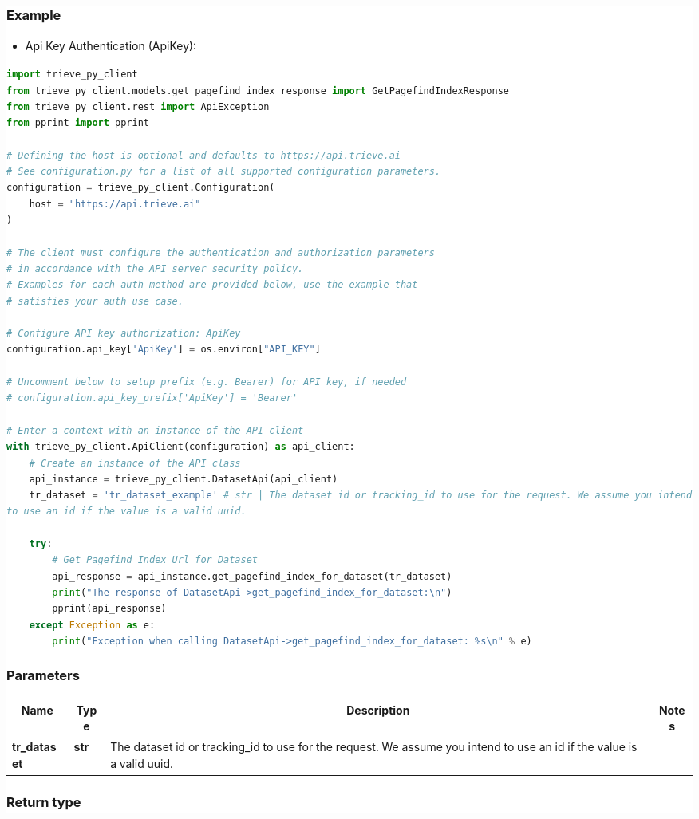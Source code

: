 ### Example

* Api Key Authentication (ApiKey):

```python
import trieve_py_client
from trieve_py_client.models.get_pagefind_index_response import GetPagefindIndexResponse
from trieve_py_client.rest import ApiException
from pprint import pprint

# Defining the host is optional and defaults to https://api.trieve.ai
# See configuration.py for a list of all supported configuration parameters.
configuration = trieve_py_client.Configuration(
    host = "https://api.trieve.ai"
)

# The client must configure the authentication and authorization parameters
# in accordance with the API server security policy.
# Examples for each auth method are provided below, use the example that
# satisfies your auth use case.

# Configure API key authorization: ApiKey
configuration.api_key['ApiKey'] = os.environ["API_KEY"]

# Uncomment below to setup prefix (e.g. Bearer) for API key, if needed
# configuration.api_key_prefix['ApiKey'] = 'Bearer'

# Enter a context with an instance of the API client
with trieve_py_client.ApiClient(configuration) as api_client:
    # Create an instance of the API class
    api_instance = trieve_py_client.DatasetApi(api_client)
    tr_dataset = 'tr_dataset_example' # str | The dataset id or tracking_id to use for the request. We assume you intend to use an id if the value is a valid uuid.

    try:
        # Get Pagefind Index Url for Dataset
        api_response = api_instance.get_pagefind_index_for_dataset(tr_dataset)
        print("The response of DatasetApi->get_pagefind_index_for_dataset:\n")
        pprint(api_response)
    except Exception as e:
        print("Exception when calling DatasetApi->get_pagefind_index_for_dataset: %s\n" % e)
```



### Parameters


Name | Type | Description  | Notes
------------- | ------------- | ------------- | -------------
 **tr_dataset** | **str**| The dataset id or tracking_id to use for the request. We assume you intend to use an id if the value is a valid uuid. | 

### Return type

